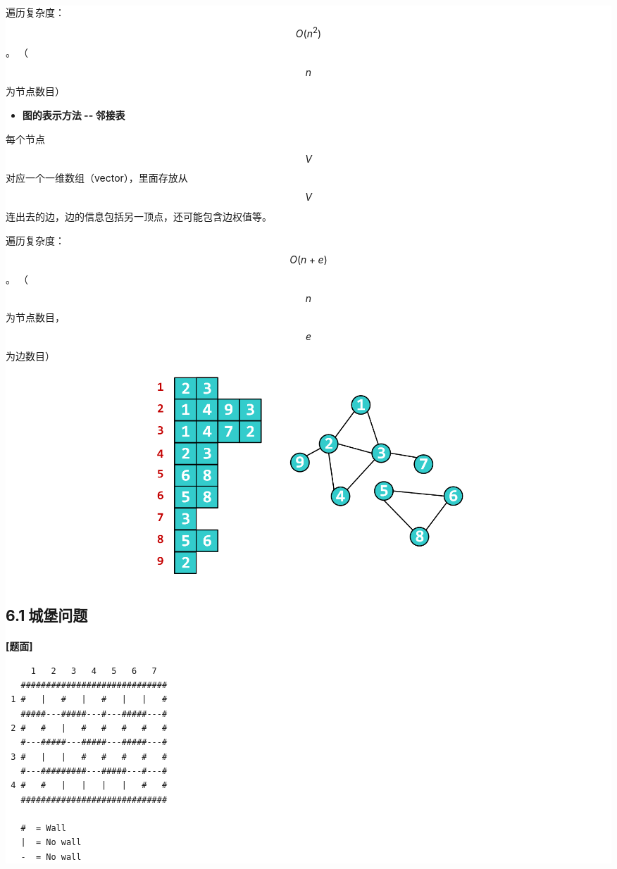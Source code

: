 遍历复杂度：$$O(n^2)$$。 （$$n$$为节点数目）


- **图的表示方法 -- 邻接表**

每个节点$$V$$对应一个一维数组（vector），里面存放从$$V$$连出去的边，边的信息包括另一顶点，还可能包含边权值等。

遍历复杂度：$$O(n+e)$$。 （$$n$$为节点数目，$$e$$为边数目）

<div  style="width:450px; margin:0 auto;"><img src="./images/6-p3.png" /></div>


## 6.1 城堡问题

**[题面]**

```
     1   2   3   4   5   6   7  
   #############################
 1 #   |   #   |   #   |   |   #
   #####---#####---#---#####---#
 2 #   #   |   #   #   #   #   #
   #---#####---#####---#####---#
 3 #   |   |   #   #   #   #   #
   #---#########---#####---#---#
 4 #   #   |   |   |   |   #   #
   #############################

   #  = Wall   
   |  = No wall
   -  = No wall
```

